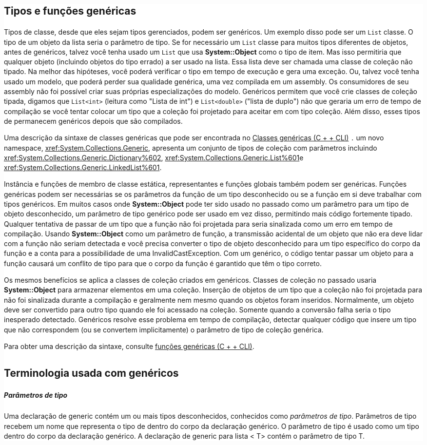 ## <a name="generic-functions-and-types"></a>Tipos e funções genéricas  
 Tipos de classe, desde que eles sejam tipos gerenciados, podem ser genéricos. Um exemplo disso pode ser um `List` classe. O tipo de um objeto da lista seria o parâmetro de tipo. Se for necessário um `List` classe para muitos tipos diferentes de objetos, antes de genéricos, talvez você tenha usado um `List` que usa **System::Object** como o tipo de item. Mas isso permitiria que qualquer objeto (incluindo objetos do tipo errado) a ser usado na lista. Essa lista deve ser chamada uma classe de coleção não tipado. Na melhor das hipóteses, você poderá verificar o tipo em tempo de execução e gera uma exceção. Ou, talvez você tenha usado um modelo, que poderá perder sua qualidade genérica, uma vez compilada em um assembly. Os consumidores de seu assembly não foi possível criar suas próprias especializações do modelo. Genéricos permitem que você crie classes de coleção tipada, digamos que `List<int>` (leitura como "Lista de int") e `List<double>` ("lista de duplo") não que geraria um erro de tempo de compilação se você tentar colocar um tipo que a coleção foi projetado para aceitar em com tipo coleção. Além disso, esses tipos de permanecem genéricos depois que são compilados.  
  
 Uma descrição da sintaxe de classes genéricas que pode ser encontrada no [Classes genéricas (C + + CLI)](../windows/generic-classes-cpp-cli.md) `.` um novo namespace, <xref:System.Collections.Generic>, apresenta um conjunto de tipos de coleção com parâmetros incluindo <xref:System.Collections.Generic.Dictionary%602>, <xref:System.Collections.Generic.List%601>e <xref:System.Collections.Generic.LinkedList%601>.  
  
 Instância e funções de membro de classe estática, representantes e funções globais também podem ser genéricas. Funções genéricas podem ser necessárias se os parâmetros da função de um tipo desconhecido ou se a função em si deve trabalhar com tipos genéricos. Em muitos casos onde **System::Object** pode ter sido usado no passado como um parâmetro para um tipo de objeto desconhecido, um parâmetro de tipo genérico pode ser usado em vez disso, permitindo mais código fortemente tipado. Qualquer tentativa de passar de um tipo que a função não foi projetada para seria sinalizada como um erro em tempo de compilação. Usando **System::Object** como um parâmetro de função, a transmissão acidental de um objeto que não era deve lidar com a função não seriam detectada e você precisa converter o tipo de objeto desconhecido para um tipo específico do corpo da função e a conta para a possibilidade de uma InvalidCastException. Com um genérico, o código tentar passar um objeto para a função causará um conflito de tipo para que o corpo da função é garantido que têm o tipo correto.  
  
 Os mesmos benefícios se aplica a classes de coleção criados em genéricos. Classes de coleção no passado usaria **System::Object** para armazenar elementos em uma coleção. Inserção de objetos de um tipo que a coleção não foi projetada para não foi sinalizada durante a compilação e geralmente nem mesmo quando os objetos foram inseridos. Normalmente, um objeto deve ser convertido para outro tipo quando ele foi acessado na coleção. Somente quando a conversão falha seria o tipo inesperado detectado. Genéricos resolve esse problema em tempo de compilação, detectar qualquer código que insere um tipo que não correspondem (ou se convertem implicitamente) o parâmetro de tipo de coleção genérica.  
  
 Para obter uma descrição da sintaxe, consulte [funções genéricas (C + + CLI)](../windows/generic-functions-cpp-cli.md).  
  
## <a name="terminology-used-with-generics"></a>Terminologia usada com genéricos  
  
##### <a name="type-parameters"></a>Parâmetros de tipo  
 Uma declaração de generic contém um ou mais tipos desconhecidos, conhecidos como *parâmetros de tipo*. Parâmetros de tipo recebem um nome que representa o tipo de dentro do corpo da declaração genérico. O parâmetro de tipo é usado como um tipo dentro do corpo da declaração genérico. A declaração de generic para lista < T\> contém o parâmetro de tipo T.  
  